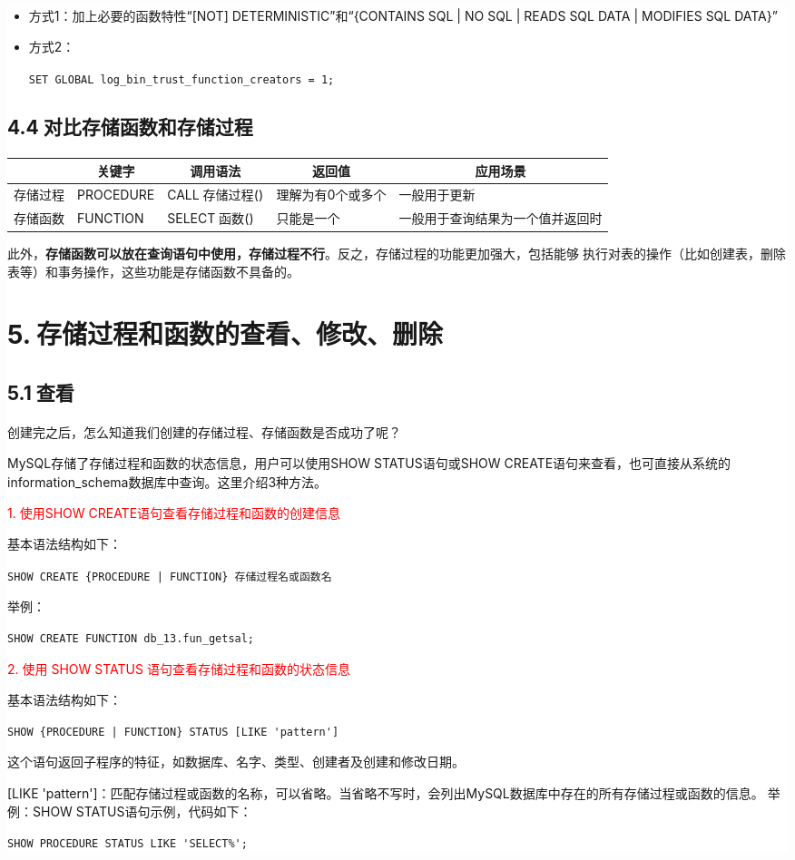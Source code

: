 + 方式1：加上必要的函数特性“[NOT] DETERMINISTIC”和“{CONTAINS SQL | NO SQL | READS SQL DATA | MODIFIES SQL DATA}”

+ 方式2：

  ```mysql
  SET GLOBAL log_bin_trust_function_creators = 1;
  ```

## 4.4 对比存储函数和存储过程

|          | **关键字** | **调用语法**    | **返回值**        | **应用场景**                     |
| -------- | ---------- | --------------- | ----------------- | -------------------------------- |
| 存储过程 | PROCEDURE  | CALL 存储过程() | 理解为有0个或多个 | 一般用于更新                     |
| 存储函数 | FUNCTION   | SELECT 函数()   | 只能是一个        | 一般用于查询结果为一个值并返回时 |

此外，**存储函数可以放在查询语句中使用，存储过程不行**。反之，存储过程的功能更加强大，包括能够  执行对表的操作（比如创建表，删除表等）和事务操作，这些功能是存储函数不具备的。



# 5. 存储过程和函数的查看、修改、删除

## **5.1** 查看

创建完之后，怎么知道我们创建的存储过程、存储函数是否成功了呢？

MySQL存储了存储过程和函数的状态信息，用户可以使用SHOW  STATUS语句或SHOW  CREATE语句来查看，也可直接从系统的information_schema数据库中查询。这里介绍3种方法。

<font style="color:red">1. 使用SHOW CREATE语句查看存储过程和函数的创建信息</font>

基本语法结构如下：

 ```mysql
SHOW CREATE {PROCEDURE | FUNCTION} 存储过程名或函数名
 ```

举例：

```mysql
SHOW CREATE FUNCTION db_13.fun_getsal;
```

 <font style="color:red">2. 使用 SHOW STATUS 语句查看存储过程和函数的状态信息</font>

基本语法结构如下：

 ```mysql
SHOW {PROCEDURE | FUNCTION} STATUS [LIKE 'pattern']
 ```

这个语句返回子程序的特征，如数据库、名字、类型、创建者及创建和修改日期。

[LIKE  'pattern']：匹配存储过程或函数的名称，可以省略。当省略不写时，会列出MySQL数据库中存在的所有存储过程或函数的信息。 举例：SHOW STATUS语句示例，代码如下：

 ```mysql
SHOW PROCEDURE STATUS LIKE 'SELECT%';
 ```
